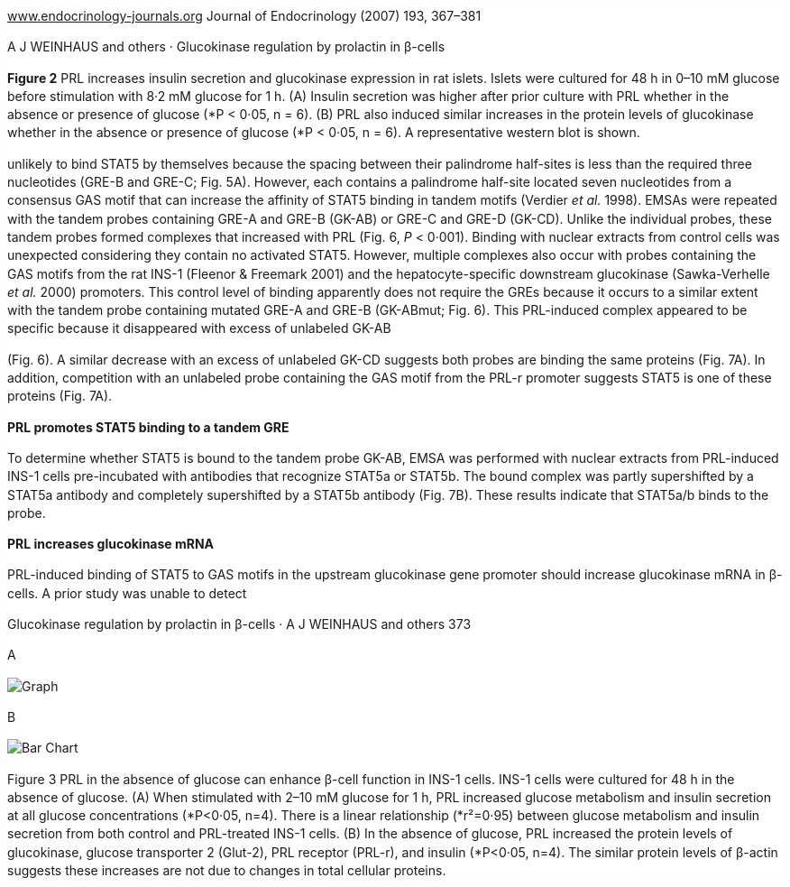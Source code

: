 www.endocrinology-journals.org
Journal of Endocrinology (2007) 193, 367–381

A J WEINHAUS and others · Glucokinase regulation by prolactin in β-cells

**Figure 2** PRL increases insulin secretion and glucokinase expression in rat islets. Islets were cultured for 48 h in 0–10 mM glucose before stimulation with 8·2 mM glucose for 1 h. (A) Insulin secretion was higher after prior culture with PRL whether in the absence or presence of glucose (*P < 0·05, n = 6). (B) PRL also induced similar increases in the protein levels of glucokinase whether in the absence or presence of glucose (*P < 0·05, n = 6). A representative western blot is shown.

unlikely to bind STAT5 by themselves because the spacing between their palindrome half-sites is less than the required three nucleotides (GRE-B and GRE-C; Fig. 5A). However, each contains a palindrome half-site located seven nucleotides from a consensus GAS motif that can increase the affinity of STAT5 binding in tandem motifs (Verdier *et al.* 1998). EMSAs were repeated with the tandem probes containing GRE-A and GRE-B (GK-AB) or GRE-C and GRE-D (GK-CD). Unlike the individual probes, these tandem probes formed complexes that increased with PRL (Fig. 6, *P* < 0·001). Binding with nuclear extracts from control cells was unexpected considering they contain no activated STAT5. However, multiple complexes also occur with probes containing the GAS motifs from the rat INS-1 (Fleenor & Freemark 2001) and the hepatocyte-specific downstream glucokinase (Sawka-Verhelle *et al.* 2000) promoters. This control level of binding apparently does not require the GREs because it occurs to a similar extent with the tandem probe containing mutated GRE-A and GRE-B (GK-ABmut; Fig. 6). This PRL-induced complex appeared to be specific because it disappeared with excess of unlabeled GK-AB

(Fig. 6). A similar decrease with an excess of unlabeled GK-CD suggests both probes are binding the same proteins (Fig. 7A). In addition, competition with an unlabeled probe containing the GAS motif from the PRL-r promoter suggests STAT5 is one of these proteins (Fig. 7A).

**PRL promotes STAT5 binding to a tandem GRE**

To determine whether STAT5 is bound to the tandem probe GK-AB, EMSA was performed with nuclear extracts from PRL-induced INS-1 cells pre-incubated with antibodies that recognize STAT5a or STAT5b. The bound complex was partly supershifted by a STAT5a antibody and completely supershifted by a STAT5b antibody (Fig. 7B). These results indicate that STAT5a/b binds to the probe.

**PRL increases glucokinase mRNA**

PRL-induced binding of STAT5 to GAS motifs in the upstream glucokinase gene promoter should increase glucokinase mRNA in β-cells. A prior study was unable to detect

Glucokinase regulation by prolactin in β-cells · A J WEINHAUS and others 373

A

![Graph](https://i.imgur.com/1234567.png)

B

![Bar Chart](https://i.imgur.com/8901234.png)

Figure 3 PRL in the absence of glucose can enhance β-cell function in INS-1 cells. INS-1 cells were cultured for 48 h in the absence of glucose. (A) When stimulated with 2–10 mM glucose for 1 h, PRL increased glucose metabolism and insulin secretion at all glucose concentrations (*P<0·05, n=4). There is a linear relationship (*r²=0·95) between glucose metabolism and insulin secretion from both control and PRL-treated INS-1 cells. (B) In the absence of glucose, PRL increased the protein levels of glucokinase, glucose transporter 2 (Glut-2), PRL receptor (PRL-r), and insulin (*P<0·05, n=4). The similar protein levels of β-actin suggests these increases are not due to changes in total cellular proteins.
